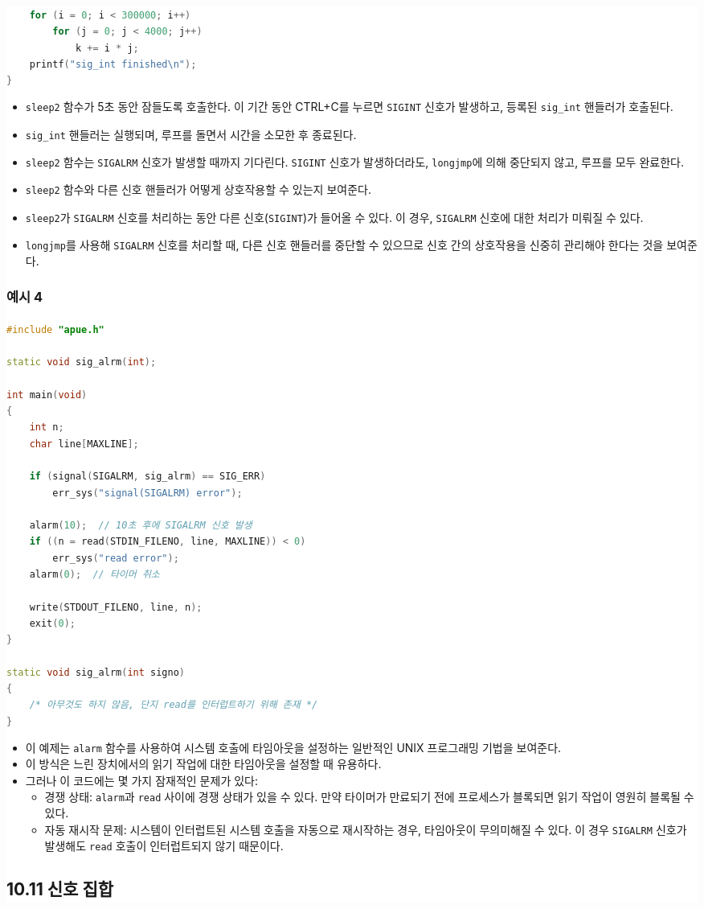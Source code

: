 ```c++
    for (i = 0; i < 300000; i++)
        for (j = 0; j < 4000; j++)
            k += i * j;
    printf("sig_int finished\n");
}
```

 - `sleep2` 함수가 5초 동안 잠들도록 호출한다. 이 기간 동안 CTRL+C를 누르면 `SIGINT` 신호가 발생하고, 등록된 `sig_int` 핸들러가 호출된다.
 - `sig_int` 핸들러는 실행되며, 루프를 돌면서 시간을 소모한 후 종료된다.
 - `sleep2` 함수는 `SIGALRM` 신호가 발생할 때까지 기다린다. `SIGINT` 신호가 발생하더라도, `longjmp`에 의해 중단되지 않고, 루프를 모두 완료한다.

 - `sleep2` 함수와 다른 신호 핸들러가 어떻게 상호작용할 수 있는지 보여준다.
 - `sleep2`가 `SIGALRM` 신호를 처리하는 동안 다른 신호(`SIGINT`)가 들어올 수 있다. 이 경우, `SIGALRM` 신호에 대한 처리가 미뤄질 수 있다.
 - `longjmp`를 사용해 `SIGALRM` 신호를 처리할 때, 다른 신호 핸들러를 중단할 수 있으므로 신호 간의 상호작용을 신중히 관리해야 한다는 것을 보여준다.

### 예시 4
```c++
#include "apue.h"

static void sig_alrm(int);

int main(void)
{
    int n;
    char line[MAXLINE];

    if (signal(SIGALRM, sig_alrm) == SIG_ERR)
        err_sys("signal(SIGALRM) error");

    alarm(10);  // 10초 후에 SIGALRM 신호 발생
    if ((n = read(STDIN_FILENO, line, MAXLINE)) < 0)
        err_sys("read error");
    alarm(0);  // 타이머 취소

    write(STDOUT_FILENO, line, n);
    exit(0);
}

static void sig_alrm(int signo)
{
    /* 아무것도 하지 않음, 단지 read를 인터럽트하기 위해 존재 */
}

```
 - 이 예제는 `alarm` 함수를 사용하여 시스템 호출에 타임아웃을 설정하는 일반적인 UNIX 프로그래밍 기법을 보여준다.
 - 이 방식은 느린 장치에서의 읽기 작업에 대한 타임아웃을 설정할 때 유용하다.
 - 그러나 이 코드에는 몇 가지 잠재적인 문제가 있다:
   - 경쟁 상태: `alarm`과 `read` 사이에 경쟁 상태가 있을 수 있다. 만약 타이머가 만료되기 전에 프로세스가 블록되면 읽기 작업이 영원히 블록될 수 있다.
   - 자동 재시작 문제: 시스템이 인터럽트된 시스템 호출을 자동으로 재시작하는 경우, 타임아웃이 무의미해질 수 있다. 이 경우 `SIGALRM` 신호가 발생해도 `read` 호출이 인터럽트되지 않기 때문이다.

## 10.11 신호 집합
